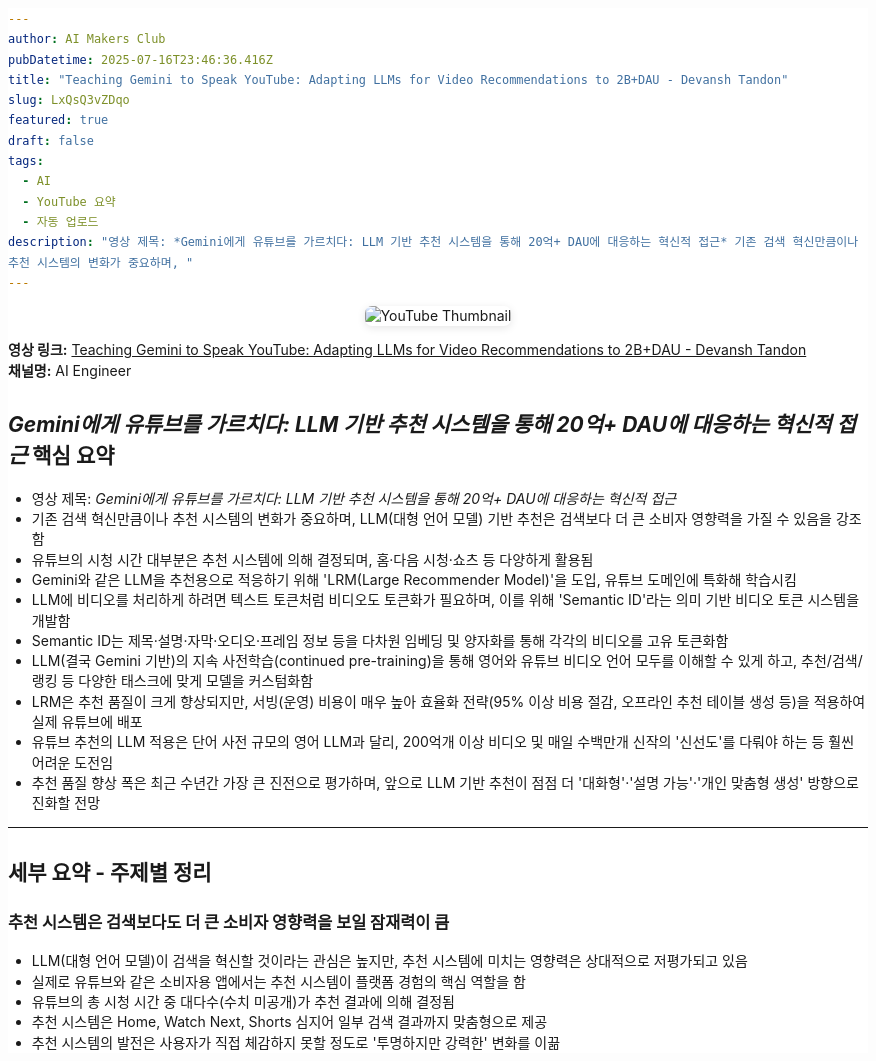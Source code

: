 ```yaml
---
author: AI Makers Club
pubDatetime: 2025-07-16T23:46:36.416Z
title: "Teaching Gemini to Speak YouTube: Adapting LLMs for Video Recommendations to 2B+DAU - Devansh Tandon"
slug: LxQsQ3vZDqo
featured: true
draft: false
tags:
  - AI
  - YouTube 요약
  - 자동 업로드
description: "영상 제목: *Gemini에게 유튜브를 가르치다: LLM 기반 추천 시스템을 통해 20억+ DAU에 대응하는 혁신적 접근* 기존 검색 혁신만큼이나 추천 시스템의 변화가 중요하며, "
---
```


<div style="text-align: center;">
  <img src="https://img.youtube.com/vi/LxQsQ3vZDqo/maxresdefault.jpg" alt="YouTube Thumbnail" style="width: 100%; max-width: 640px; height: auto; border-radius: 0.5rem; box-shadow: 0 2px 8px rgba(0,0,0,0.1);" loading="lazy" />
</div>

**영상 링크:** [Teaching Gemini to Speak YouTube: Adapting LLMs for Video Recommendations to 2B+DAU - Devansh Tandon](https://www.youtube.com/watch?v=LxQsQ3vZDqo)  
**채널명:** AI Engineer

## *Gemini에게 유튜브를 가르치다: LLM 기반 추천 시스템을 통해 20억+ DAU에 대응하는 혁신적 접근* 핵심 요약

- 영상 제목: *Gemini에게 유튜브를 가르치다: LLM 기반 추천 시스템을 통해 20억+ DAU에 대응하는 혁신적 접근*
- 기존 검색 혁신만큼이나 추천 시스템의 변화가 중요하며, LLM(대형 언어 모델) 기반 추천은 검색보다 더 큰 소비자 영향력을 가질 수 있음을 강조함
- 유튜브의 시청 시간 대부분은 추천 시스템에 의해 결정되며, 홈·다음 시청·쇼츠 등 다양하게 활용됨
- Gemini와 같은 LLM을 추천용으로 적응하기 위해 'LRM(Large Recommender Model)'을 도입, 유튜브 도메인에 특화해 학습시킴
- LLM에 비디오를 처리하게 하려면 텍스트 토큰처럼 비디오도 토큰화가 필요하며, 이를 위해 'Semantic ID'라는 의미 기반 비디오 토큰 시스템을 개발함
- Semantic ID는 제목·설명·자막·오디오·프레임 정보 등을 다차원 임베딩 및 양자화를 통해 각각의 비디오를 고유 토큰화함
- LLM(결국 Gemini 기반)의 지속 사전학습(continued pre-training)을 통해 영어와 유튜브 비디오 언어 모두를 이해할 수 있게 하고, 추천/검색/랭킹 등 다양한 태스크에 맞게 모델을 커스텀화함
- LRM은 추천 품질이 크게 향상되지만, 서빙(운영) 비용이 매우 높아 효율화 전략(95% 이상 비용 절감, 오프라인 추천 테이블 생성 등)을 적용하여 실제 유튜브에 배포
- 유튜브 추천의 LLM 적용은 단어 사전 규모의 영어 LLM과 달리, 200억개 이상 비디오 및 매일 수백만개 신작의 '신선도'를 다뤄야 하는 등 훨씬 어려운 도전임
- 추천 품질 향상 폭은 최근 수년간 가장 큰 진전으로 평가하며, 앞으로 LLM 기반 추천이 점점 더 '대화형'·'설명 가능'·'개인 맞춤형 생성' 방향으로 진화할 전망

---

## 세부 요약 - 주제별 정리

### 추천 시스템은 검색보다도 더 큰 소비자 영향력을 보일 잠재력이 큼

- LLM(대형 언어 모델)이 검색을 혁신할 것이라는 관심은 높지만, 추천 시스템에 미치는 영향력은 상대적으로 저평가되고 있음
- 실제로 유튜브와 같은 소비자용 앱에서는 추천 시스템이 플랫폼 경험의 핵심 역할을 함
- 유튜브의 총 시청 시간 중 대다수(수치 미공개)가 추천 결과에 의해 결정됨
- 추천 시스템은 Home, Watch Next, Shorts 심지어 일부 검색 결과까지 맞춤형으로 제공
- 추천 시스템의 발전은 사용자가 직접 체감하지 못할 정도로 '투명하지만 강력한' 변화를 이끎
